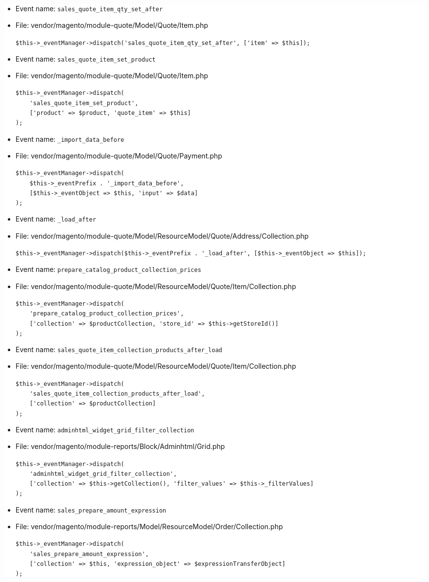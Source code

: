 *   Event name: `sales_quote_item_qty_set_after`
*   File: vendor/magento/module-quote/Model/Quote/Item.php

    	$this->_eventManager->dispatch('sales_quote_item_qty_set_after', ['item' => $this]);

*   Event name: `sales_quote_item_set_product`
*   File: vendor/magento/module-quote/Model/Quote/Item.php

    	$this->_eventManager->dispatch(
    		'sales_quote_item_set_product',
    		['product' => $product, 'quote_item' => $this]
    	);

*   Event name: `_import_data_before`
*   File: vendor/magento/module-quote/Model/Quote/Payment.php

    	$this->_eventManager->dispatch(
    		$this->_eventPrefix . '_import_data_before',
    		[$this->_eventObject => $this, 'input' => $data]
    	);

*   Event name: `_load_after`
*   File: vendor/magento/module-quote/Model/ResourceModel/Quote/Address/Collection.php

    	$this->_eventManager->dispatch($this->_eventPrefix . '_load_after', [$this->_eventObject => $this]);

*   Event name: `prepare_catalog_product_collection_prices`
*   File: vendor/magento/module-quote/Model/ResourceModel/Quote/Item/Collection.php

    	$this->_eventManager->dispatch(
    		'prepare_catalog_product_collection_prices',
    		['collection' => $productCollection, 'store_id' => $this->getStoreId()]
    	);

*   Event name: `sales_quote_item_collection_products_after_load`
*   File: vendor/magento/module-quote/Model/ResourceModel/Quote/Item/Collection.php

    	$this->_eventManager->dispatch(
    		'sales_quote_item_collection_products_after_load',
    		['collection' => $productCollection]
    	);

*   Event name: `adminhtml_widget_grid_filter_collection`
*   File: vendor/magento/module-reports/Block/Adminhtml/Grid.php

    	$this->_eventManager->dispatch(
    		'adminhtml_widget_grid_filter_collection',
    		['collection' => $this->getCollection(), 'filter_values' => $this->_filterValues]
    	);

*   Event name: `sales_prepare_amount_expression`
*   File: vendor/magento/module-reports/Model/ResourceModel/Order/Collection.php

    	$this->_eventManager->dispatch(
    		'sales_prepare_amount_expression',
    		['collection' => $this, 'expression_object' => $expressionTransferObject]
    	);
